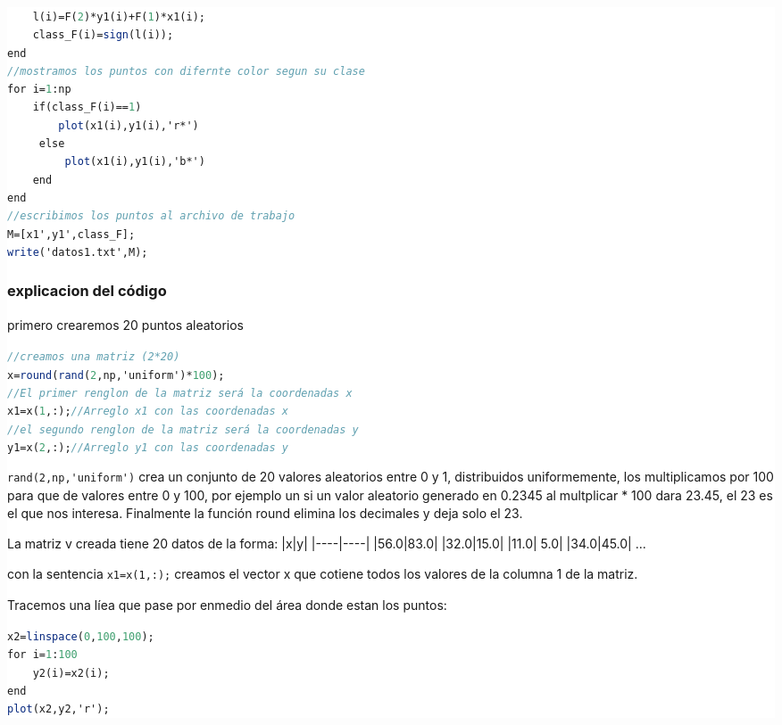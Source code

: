 ```scilab
    l(i)=F(2)*y1(i)+F(1)*x1(i);
    class_F(i)=sign(l(i));
end
//mostramos los puntos con difernte color segun su clase
for i=1:np
    if(class_F(i)==1)
        plot(x1(i),y1(i),'r*')
     else
         plot(x1(i),y1(i),'b*')
    end
end
//escribimos los puntos al archivo de trabajo
M=[x1',y1',class_F];
write('datos1.txt',M);

```

### explicacion del código

primero crearemos 20 puntos aleatorios
```scilab
//creamos una matriz (2*20)
x=round(rand(2,np,'uniform')*100);
//El primer renglon de la matriz será la coordenadas x
x1=x(1,:);//Arreglo x1 con las coordenadas x
//el segundo renglon de la matriz será la coordenadas y
y1=x(2,:);//Arreglo y1 con las coordenadas y
```
`rand(2,np,'uniform')` crea un conjunto de 20 valores aleatorios entre 0 y 1, distribuidos uniformemente, los multiplicamos por 100 para que de valores entre 0 y 100, por ejemplo un si un valor aleatorio generado en 0.2345 al multplicar * 100 dara 23.45, el 23 es el que nos interesa. Finalmente la función round elimina los decimales y deja solo el 23.

La matriz v creada tiene 20 datos de la forma:
|x|y|
|----|----|
|56.0|83.0|
|32.0|15.0|
|11.0| 5.0|
|34.0|45.0|
...

con la sentencia `x1=x(1,:);` creamos el vector x que cotiene todos los valores de la columna 1 de la matriz.


Tracemos una líea que pase por enmedio del área donde estan los puntos:

```scilab
x2=linspace(0,100,100);
for i=1:100
    y2(i)=x2(i);
end
plot(x2,y2,'r');
``` 
